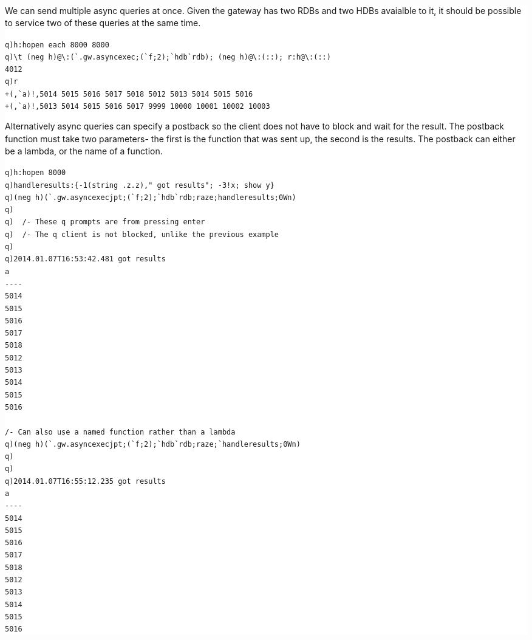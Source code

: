
We can send multiple async queries at once. Given the gateway has two
RDBs and two HDBs avaialble to it, it should be possible to service two
of these queries at the same time.

    q)h:hopen each 8000 8000                                                                                                                                                                                                                                                      
    q)\t (neg h)@\:(`.gw.asyncexec;(`f;2);`hdb`rdb); (neg h)@\:(::); r:h@\:(::)
    4012
    q)r                                                                                                                                                                                                                                                                           
    +(,`a)!,5014 5015 5016 5017 5018 5012 5013 5014 5015 5016
    +(,`a)!,5013 5014 5015 5016 5017 9999 10000 10001 10002 10003

Alternatively async queries can specify a postback so the client does
not have to block and wait for the result. The postback function must
take two parameters- the first is the function that was sent up, the
second is the results. The postback can either be a lambda, or the name
of a function.

    q)h:hopen 8000                                                                                                                                                                                                                                                                
    q)handleresults:{-1(string .z.z)," got results"; -3!x; show y}                                                                                                                                                                                                                
    q)(neg h)(`.gw.asyncexecjpt;(`f;2);`hdb`rdb;raze;handleresults;0Wn)                                                                                                                                                                                                           
    q)
    q)	/- These q prompts are from pressing enter
    q)	/- The q client is not blocked, unlike the previous example
    q)
    q)2014.01.07T16:53:42.481 got results
    a   
    ----
    5014
    5015
    5016
    5017
    5018
    5012
    5013
    5014
    5015
    5016
    
    /- Can also use a named function rather than a lambda
    q)(neg h)(`.gw.asyncexecjpt;(`f;2);`hdb`rdb;raze;`handleresults;0Wn)
    q)
    q)              
    q)2014.01.07T16:55:12.235 got results
    a   
    ----
    5014
    5015
    5016
    5017
    5018
    5012
    5013
    5014
    5015
    5016
